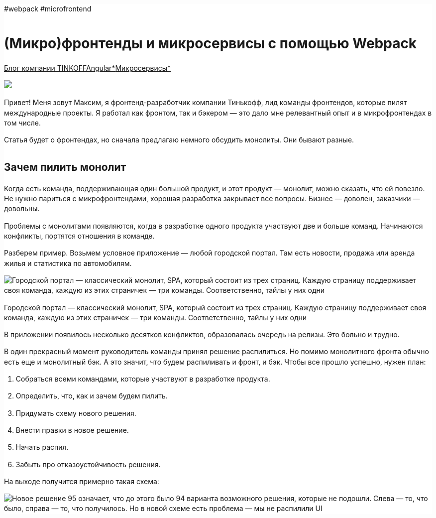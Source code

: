 #webpack #microfrontend
# (Микро)фронтенды и микросервисы с помощью Webpack

[Блог компании TINKOFF](https://habr.com/ru/company/tinkoff/blog/)[Angular*](https://habr.com/ru/hub/angular/)[Микросервисы*](https://habr.com/ru/hub/microservices/)

![](https://habrastorage.org/r/w1560/getpro/habr/upload_files/d66/1fa/b3f/d661fab3f313aad761837875834ba12a.png)

Привет! Меня зовут Максим, я фронтенд-разработчик компании Тинькофф, лид команды фронтендов, которые пилят международные проекты. Я работал как фронтом, так и бэкером — это дало мне релевантный опыт и в микрофронтендах в том числе.

Статья будет о фронтендах, но сначала предлагаю немного обсудить монолиты. Они бывают разные.

## Зачем пилить монолит

Когда есть команда, поддерживающая один большой продукт, и этот продукт — монолит, можно сказать, что ей повезло. Не нужно париться с микрофронтендами, хорошая разработка закрывает все вопросы. Бизнес — доволен, заказчики — довольны.

Проблемы с монолитами появляются, когда в разработке одного продукта участвуют две и больше команд. Начинаются конфликты, портятся отношения в команде.

Разберем пример. Возьмем условное приложение — любой городской портал. Там есть новости, продажа или аренда жилья и статистика по автомобилям.

![Городской портал — классический монолит, SPA, который состоит из трех страниц. Каждую страницу поддерживает своя команда, каждую из этих страничек — три команды. Соответственно, тайлы у них одни](https://habrastorage.org/r/w1560/getpro/habr/upload_files/12c/e0a/6bd/12ce0a6bd5616ebc45aa1526fc8efc24.png "Городской портал — классический монолит, SPA, который состоит из трех страниц. Каждую страницу поддерживает своя команда, каждую из этих страничек — три команды. Соответственно, тайлы у них одни")

Городской портал — классический монолит, SPA, который состоит из трех страниц. Каждую страницу поддерживает своя команда, каждую из этих страничек — три команды. Соответственно, тайлы у них одни

В приложении появилось несколько десятков конфликтов, образовалась очередь на релизы. Это больно и трудно.

В один прекрасный момент руководитель команды принял решение распилиться. Но помимо монолитного фронта обычно есть еще и монолитный бэк. А это значит, что будем распиливать и фронт, и бэк. Чтобы все прошло успешно, нужен план:

1.  Собраться всеми командами, которые участвуют в разработке продукта.
    
2.  Определить, что, как и зачем будем пилить.
    
3.  Придумать схему нового решения.
    
4.  Внести правки в новое решение.
    
5.  Начать распил.
    
6.  Забыть про отказоустойчивость решения.
    

На выходе получится примерно такая схема: 

![Новое решение 95 означает, что до этого было 94 варианта возможного решения, которые не подошли.
Слева — то, что было, справа — то, что получилось. Но в новой схеме есть проблема — мы не распилили UI](https://habrastorage.org/r/w1560/getpro/habr/upload_files/b30/d44/5dc/b30d445dc49cc984f877177e5a046c83.png "Новое решение 95 означает, что до этого было 94 варианта возможного решения, которые не подошли.
Слева — то, что было, справа — то, что получилось. Но в новой схеме есть проблема — мы не распилили UI")
